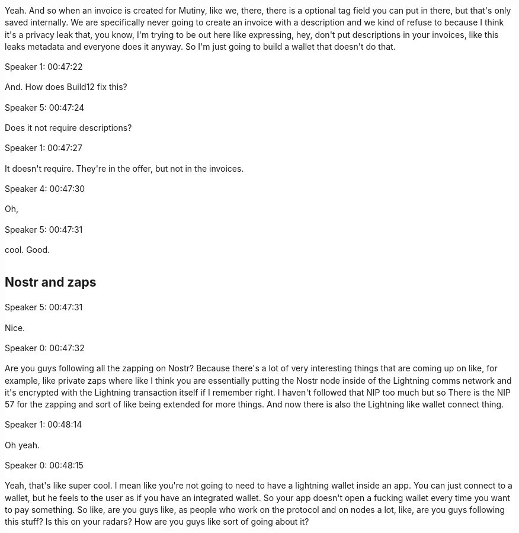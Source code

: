 Yeah.
And so when an invoice is created for Mutiny, like we, there, there is a optional tag field you can put in there, but that's only saved internally.
We are specifically never going to create an invoice with a description and we kind of refuse to because I think it's a privacy leak that, you know, I'm trying to be out here like expressing, hey, don't put descriptions in your invoices, like this leaks metadata and everyone does it anyway.
So I'm just going to build a wallet that doesn't do that.

Speaker 1: 00:47:22

And.
How does Build12 fix this?

Speaker 5: 00:47:24

Does it not require descriptions?

Speaker 1: 00:47:27

It doesn't require.
They're in the offer, but not in the invoices.

Speaker 4: 00:47:30

Oh,

Speaker 5: 00:47:31

cool.
Good.

## Nostr and zaps

Speaker 5: 00:47:31

Nice.

Speaker 0: 00:47:32

Are you guys following all the zapping on Nostr?
Because there's a lot of very interesting things that are coming up on like, for example, like private zaps where like I think you are essentially putting the Nostr node inside of the Lightning comms network and it's encrypted with the Lightning transaction itself if I remember right.
I haven't followed that NIP too much but so There is the NIP 57 for the zapping and sort of like being extended for more things.
And now there is also the Lightning like wallet connect thing.

Speaker 1: 00:48:14

Oh yeah.

Speaker 0: 00:48:15

Yeah, that's like super cool.
I mean like you're not going to need to have a lightning wallet inside an app.
You can just connect to a wallet, but he feels to the user as if you have an integrated wallet.
So your app doesn't open a fucking wallet every time you want to pay something.
So like, are you guys like, as people who work on the protocol and on nodes a lot, like, are you guys following this stuff?
Is this on your radars?
How are you guys like sort of going about it?
